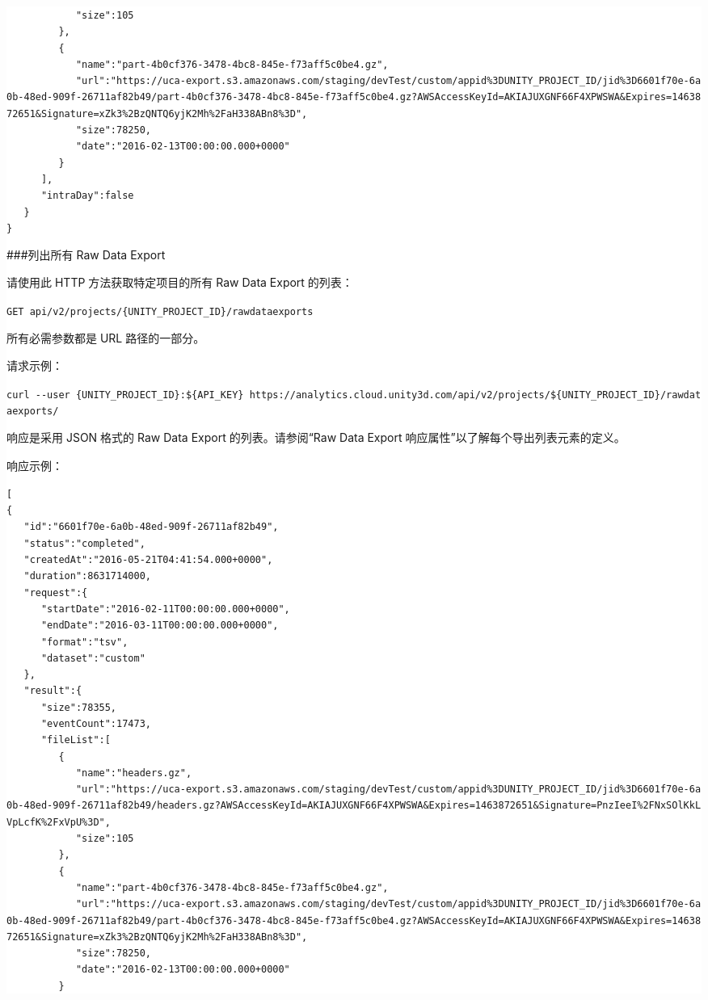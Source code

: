 ````
            "size":105
         },
         {  
            "name":"part-4b0cf376-3478-4bc8-845e-f73aff5c0be4.gz",
            "url":"https://uca-export.s3.amazonaws.com/staging/devTest/custom/appid%3DUNITY_PROJECT_ID/jid%3D6601f70e-6a0b-48ed-909f-26711af82b49/part-4b0cf376-3478-4bc8-845e-f73aff5c0be4.gz?AWSAccessKeyId=AKIAJUXGNF66F4XPWSWA&Expires=1463872651&Signature=xZk3%2BzQNTQ6yjK2Mh%2FaH338ABn8%3D",
            "size":78250,
            "date":"2016-02-13T00:00:00.000+0000"
         }
      ],
      "intraDay":false
   }
} 
````
###列出所有 Raw Data Export

请使用此 HTTP 方法获取特定项目的所有 Raw Data Export 的列表：

````
GET api/v2/projects/{UNITY_PROJECT_ID}/rawdataexports
````

所有必需参数都是 URL 路径的一部分。

请求示例：

````
curl --user {UNITY_PROJECT_ID}:${API_KEY} https://analytics.cloud.unity3d.com/api/v2/projects/${UNITY_PROJECT_ID}/rawdataexports/
````

响应是采用 JSON 格式的 Raw Data Export 的列表。请参阅“Raw Data Export 响应属性”以了解每个导出列表元素的定义。

响应示例：

````
[
{  
   "id":"6601f70e-6a0b-48ed-909f-26711af82b49",
   "status":"completed",
   "createdAt":"2016-05-21T04:41:54.000+0000",
   "duration":8631714000,
   "request":{  
      "startDate":"2016-02-11T00:00:00.000+0000",
      "endDate":"2016-03-11T00:00:00.000+0000",
      "format":"tsv",
      "dataset":"custom"
   },
   "result":{  
      "size":78355,
      "eventCount":17473,
      "fileList":[  
         {  
            "name":"headers.gz",
            "url":"https://uca-export.s3.amazonaws.com/staging/devTest/custom/appid%3DUNITY_PROJECT_ID/jid%3D6601f70e-6a0b-48ed-909f-26711af82b49/headers.gz?AWSAccessKeyId=AKIAJUXGNF66F4XPWSWA&Expires=1463872651&Signature=PnzIeeI%2FNxSOlKkLVpLcfK%2FxVpU%3D",
            "size":105
         },
         {  
            "name":"part-4b0cf376-3478-4bc8-845e-f73aff5c0be4.gz",
            "url":"https://uca-export.s3.amazonaws.com/staging/devTest/custom/appid%3DUNITY_PROJECT_ID/jid%3D6601f70e-6a0b-48ed-909f-26711af82b49/part-4b0cf376-3478-4bc8-845e-f73aff5c0be4.gz?AWSAccessKeyId=AKIAJUXGNF66F4XPWSWA&Expires=1463872651&Signature=xZk3%2BzQNTQ6yjK2Mh%2FaH338ABn8%3D",
            "size":78250,
            "date":"2016-02-13T00:00:00.000+0000"
         }
````